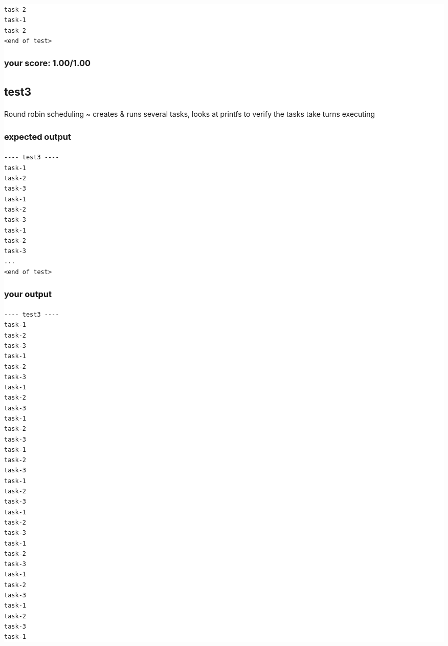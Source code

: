 ```
task-2
task-1
task-2
<end of test>

```
### your score: 1.00/1.00

## test3
Round robin scheduling ~ creates & runs several tasks, looks at printfs to verify the tasks take turns executing 

### expected output
```
---- test3 ----
task-1
task-2
task-3
task-1
task-2
task-3
task-1
task-2
task-3
...
<end of test>
```
### your output
```
---- test3 ----
task-1
task-2
task-3
task-1
task-2
task-3
task-1
task-2
task-3
task-1
task-2
task-3
task-1
task-2
task-3
task-1
task-2
task-3
task-1
task-2
task-3
task-1
task-2
task-3
task-1
task-2
task-3
task-1
task-2
task-3
task-1
```